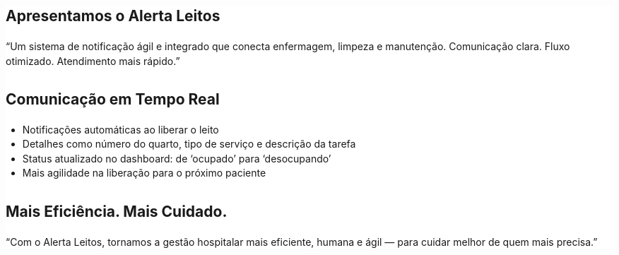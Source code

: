   
  <section class="slide">
    <div>
      <h1>Apresentamos o Alerta Leitos</h1>
      <p class="lead mt-4">“Um sistema de notificação ágil e integrado que conecta enfermagem, limpeza e manutenção. Comunicação clara. Fluxo otimizado. Atendimento mais rápido.”</p>
    </div>
  </section>

  
  <section class="slide">
    <div>
      <h1>Comunicação em Tempo Real</h1>
      <ul class="mt-4 lead">
        <li>Notificações automáticas ao liberar o leito</li>
        <li>Detalhes como número do quarto, tipo de serviço e descrição da tarefa</li>
        <li>Status atualizado no dashboard: de ‘ocupado’ para ‘desocupando’</li>
        <li>Mais agilidade na liberação para o próximo paciente</li>
      </ul>
    </div>
  </section>

  
  <section class="slide">
    <div>
      <h1>Mais Eficiência. Mais Cuidado.</h1>
      <p class="lead mt-4">“Com o Alerta Leitos, tornamos a gestão hospitalar mais eficiente, humana e ágil — para cuidar melhor de quem mais precisa.”</p>
    </div>
  </section>

</body>
</html>
